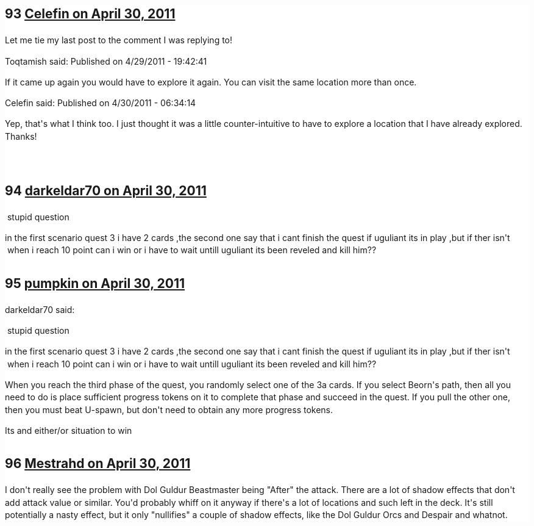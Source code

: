 ## 93 [Celefin on April 30, 2011](https://community.fantasyflightgames.com/topic/45639-unoffical-faq-and-suggested-answers-thread/?do=findComment&comment=461336)

Let me tie my last post to the comment I was replying to!

Toqtamish said: Published on 4/29/2011 - 19:42:41

If it came up again you would have to explore it again. You can visit the same location more than once.
 


Celefin said: Published on 4/30/2011 - 06:34:14

Yep, that's what I think too. I just thought it was a little counter-intuitive to have to explore a location that I have already explored. Thanks!

 

## 94 [darkeldar70 on April 30, 2011](https://community.fantasyflightgames.com/topic/45639-unoffical-faq-and-suggested-answers-thread/?do=findComment&comment=461350)

 stupid question

in the first scenario quest 3 i have 2 cards ,the second one say that i cant finish the quest if uguliant its in play ,but if ther isn't  when i reach 10 point can i win or i have to wait untill uguliant its been reveled and kill him??

## 95 [pumpkin on April 30, 2011](https://community.fantasyflightgames.com/topic/45639-unoffical-faq-and-suggested-answers-thread/?do=findComment&comment=461451)

darkeldar70 said:

 stupid question

in the first scenario quest 3 i have 2 cards ,the second one say that i cant finish the quest if uguliant its in play ,but if ther isn't  when i reach 10 point can i win or i have to wait untill uguliant its been reveled and kill him??



When you reach the third phase of the quest, you randomly select one of the 3a cards. If you select Beorn's path, then all you need to do is place sufficient progress tokens on it to complete that phase and succeed in the quest. If you pull the other one, then you must beat U-spawn, but don't need to obtain any more progress tokens.

Its and either/or situation to win

## 96 [Mestrahd on April 30, 2011](https://community.fantasyflightgames.com/topic/45639-unoffical-faq-and-suggested-answers-thread/?do=findComment&comment=461486)

I don't really see the problem with Dol Guldur Beastmaster being "After" the attack. There are a lot of shadow effects that don't add attack value or similar. You'd probably whiff on it anyway if there's a lot of locations and such left in the deck. It's still potentially a nasty effect, but it only "nullifies" a couple of shadow effects, like the Dol Guldur Orcs and Despair and whatnot.
